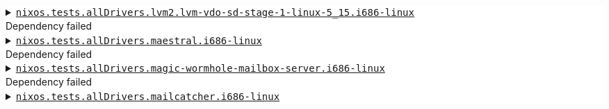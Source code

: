 <tr>
<td>
<details><summary>
<tt><a href='https://hydra.nixos.org/build/186360854'>nixos.tests.allDrivers.lvm2.lvm-vdo-sd-stage-1-linux-5_15.i686-linux</a></tt>
</summary></details>
</td>
<td>Dependency failed</td>
</tr>
<tr>
<td>
<details><summary>
<tt><a href='https://hydra.nixos.org/build/186369850'>nixos.tests.allDrivers.maestral.i686-linux</a></tt>
</summary></details>
</td>
<td>Dependency failed</td>
</tr>
<tr>
<td>
<details><summary>
<tt><a href='https://hydra.nixos.org/build/186364810'>nixos.tests.allDrivers.magic-wormhole-mailbox-server.i686-linux</a></tt>
</summary></details>
</td>
<td>Dependency failed</td>
</tr>
<tr>
<td>
<details><summary>
<tt><a href='https://hydra.nixos.org/build/186362195'>nixos.tests.allDrivers.mailcatcher.i686-linux</a></tt>
</summary>
<ul>
<li>